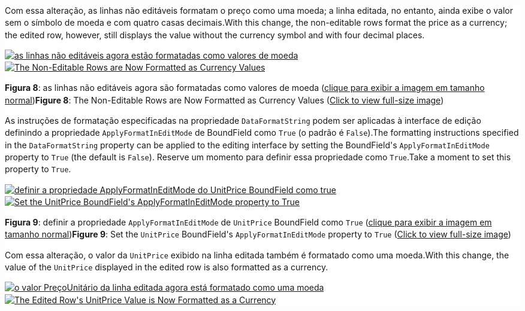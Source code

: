 <span data-ttu-id="8aaef-191">Com essa alteração, as linhas não editáveis formatam o preço como uma moeda; a linha editada, no entanto, ainda exibe o valor sem o símbolo de moeda e com quatro casas decimais.</span><span class="sxs-lookup"><span data-stu-id="8aaef-191">With this change, the non-editable rows format the price as a currency; the edited row, however, still displays the value without the currency symbol and with four decimal places.</span></span>

<span data-ttu-id="8aaef-192">[![as linhas não editáveis agora estão formatadas como valores de moeda](examining-the-events-associated-with-inserting-updating-and-deleting-vb/_static/image23.png)](examining-the-events-associated-with-inserting-updating-and-deleting-vb/_static/image22.png)</span><span class="sxs-lookup"><span data-stu-id="8aaef-192">[![The Non-Editable Rows are Now Formatted as Currency Values](examining-the-events-associated-with-inserting-updating-and-deleting-vb/_static/image23.png)](examining-the-events-associated-with-inserting-updating-and-deleting-vb/_static/image22.png)</span></span>

<span data-ttu-id="8aaef-193">**Figura 8**: as linhas não editáveis agora são formatadas como valores de moeda ([clique para exibir a imagem em tamanho normal](examining-the-events-associated-with-inserting-updating-and-deleting-vb/_static/image24.png))</span><span class="sxs-lookup"><span data-stu-id="8aaef-193">**Figure 8**: The Non-Editable Rows are Now Formatted as Currency Values ([Click to view full-size image](examining-the-events-associated-with-inserting-updating-and-deleting-vb/_static/image24.png))</span></span>

<span data-ttu-id="8aaef-194">As instruções de formatação especificadas na propriedade `DataFormatString` podem ser aplicadas à interface de edição definindo a propriedade `ApplyFormatInEditMode` de BoundField como `True` (o padrão é `False`).</span><span class="sxs-lookup"><span data-stu-id="8aaef-194">The formatting instructions specified in the `DataFormatString` property can be applied to the editing interface by setting the BoundField's `ApplyFormatInEditMode` property to `True` (the default is `False`).</span></span> <span data-ttu-id="8aaef-195">Reserve um momento para definir essa propriedade como `True`.</span><span class="sxs-lookup"><span data-stu-id="8aaef-195">Take a moment to set this property to `True`.</span></span>

<span data-ttu-id="8aaef-196">[![definir a propriedade ApplyFormatInEditMode do UnitPrice BoundField como true](examining-the-events-associated-with-inserting-updating-and-deleting-vb/_static/image26.png)](examining-the-events-associated-with-inserting-updating-and-deleting-vb/_static/image25.png)</span><span class="sxs-lookup"><span data-stu-id="8aaef-196">[![Set the UnitPrice BoundField's ApplyFormatInEditMode property to True](examining-the-events-associated-with-inserting-updating-and-deleting-vb/_static/image26.png)](examining-the-events-associated-with-inserting-updating-and-deleting-vb/_static/image25.png)</span></span>

<span data-ttu-id="8aaef-197">**Figura 9**: definir a propriedade `ApplyFormatInEditMode` de `UnitPrice` BoundField como `True` ([clique para exibir a imagem em tamanho normal](examining-the-events-associated-with-inserting-updating-and-deleting-vb/_static/image27.png))</span><span class="sxs-lookup"><span data-stu-id="8aaef-197">**Figure 9**: Set the `UnitPrice` BoundField's `ApplyFormatInEditMode` property to `True` ([Click to view full-size image](examining-the-events-associated-with-inserting-updating-and-deleting-vb/_static/image27.png))</span></span>

<span data-ttu-id="8aaef-198">Com essa alteração, o valor da `UnitPrice` exibido na linha editada também é formatado como uma moeda.</span><span class="sxs-lookup"><span data-stu-id="8aaef-198">With this change, the value of the `UnitPrice` displayed in the edited row is also formatted as a currency.</span></span>

<span data-ttu-id="8aaef-199">[![o valor PreçoUnitário da linha editada agora está formatado como uma moeda](examining-the-events-associated-with-inserting-updating-and-deleting-vb/_static/image29.png)](examining-the-events-associated-with-inserting-updating-and-deleting-vb/_static/image28.png)</span><span class="sxs-lookup"><span data-stu-id="8aaef-199">[![The Edited Row's UnitPrice Value is Now Formatted as a Currency](examining-the-events-associated-with-inserting-updating-and-deleting-vb/_static/image29.png)](examining-the-events-associated-with-inserting-updating-and-deleting-vb/_static/image28.png)</span></span>
